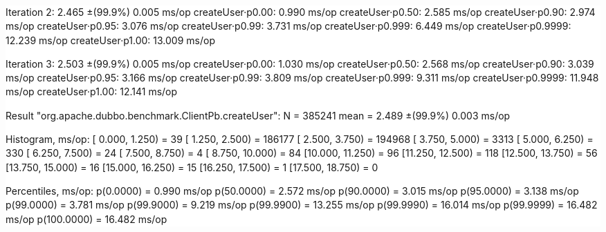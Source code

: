 Iteration   2: 2.465 ±(99.9%) 0.005 ms/op
                 createUser·p0.00:   0.990 ms/op
                 createUser·p0.50:   2.585 ms/op
                 createUser·p0.90:   2.974 ms/op
                 createUser·p0.95:   3.076 ms/op
                 createUser·p0.99:   3.731 ms/op
                 createUser·p0.999:  6.449 ms/op
                 createUser·p0.9999: 12.239 ms/op
                 createUser·p1.00:   13.009 ms/op

Iteration   3: 2.503 ±(99.9%) 0.005 ms/op
                 createUser·p0.00:   1.030 ms/op
                 createUser·p0.50:   2.568 ms/op
                 createUser·p0.90:   3.039 ms/op
                 createUser·p0.95:   3.166 ms/op
                 createUser·p0.99:   3.809 ms/op
                 createUser·p0.999:  9.311 ms/op
                 createUser·p0.9999: 11.948 ms/op
                 createUser·p1.00:   12.141 ms/op



Result "org.apache.dubbo.benchmark.ClientPb.createUser":
  N = 385241
  mean =      2.489 ±(99.9%) 0.003 ms/op

  Histogram, ms/op:
    [ 0.000,  1.250) = 39 
    [ 1.250,  2.500) = 186177 
    [ 2.500,  3.750) = 194968 
    [ 3.750,  5.000) = 3313 
    [ 5.000,  6.250) = 330 
    [ 6.250,  7.500) = 24 
    [ 7.500,  8.750) = 4 
    [ 8.750, 10.000) = 84 
    [10.000, 11.250) = 96 
    [11.250, 12.500) = 118 
    [12.500, 13.750) = 56 
    [13.750, 15.000) = 16 
    [15.000, 16.250) = 15 
    [16.250, 17.500) = 1 
    [17.500, 18.750) = 0 

  Percentiles, ms/op:
      p(0.0000) =      0.990 ms/op
     p(50.0000) =      2.572 ms/op
     p(90.0000) =      3.015 ms/op
     p(95.0000) =      3.138 ms/op
     p(99.0000) =      3.781 ms/op
     p(99.9000) =      9.219 ms/op
     p(99.9900) =     13.255 ms/op
     p(99.9990) =     16.014 ms/op
     p(99.9999) =     16.482 ms/op
    p(100.0000) =     16.482 ms/op

